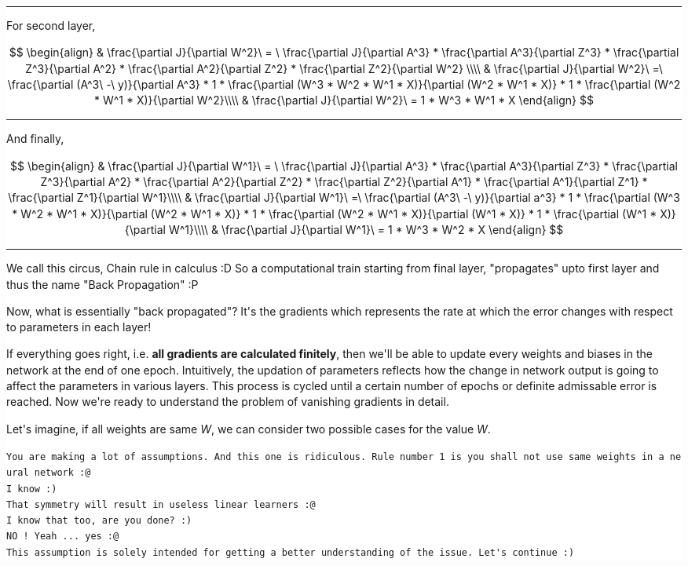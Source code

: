 ----------------------------------------------------------

For second layer, 

$$
\begin{align}
& \frac{\partial J}{\partial W^2}\ = \ \frac{\partial J}{\partial A^3} * \frac{\partial A^3}{\partial Z^3} * \frac{\partial Z^3}{\partial A^2} * \frac{\partial A^2}{\partial Z^2} * \frac{\partial Z^2}{\partial W^2} \\\\
& \frac{\partial J}{\partial W^2}\ =\ \frac{\partial (A^3\ -\ y)}{\partial A^3} * 1 * \frac{\partial (W^3 * W^2 * W^1 * X)}{\partial (W^2 * W^1 * X)} * 1 * \frac{\partial (W^2 * W^1 * X)}{\partial W^2}\\\\
& \frac{\partial J}{\partial W^2}\ = 1 * W^3 * W^1 * X 
\end{align}
$$

-----------------------------------------------------------
And finally,

$$
\begin{align}
& \frac{\partial J}{\partial W^1}\ = \ \frac{\partial J}{\partial A^3} * \frac{\partial A^3}{\partial Z^3} * \frac{\partial Z^3}{\partial A^2} * \frac{\partial A^2}{\partial Z^2} * \frac{\partial Z^2}{\partial A^1} * \frac{\partial A^1}{\partial Z^1} * \frac{\partial Z^1}{\partial W^1}\\\\
& \frac{\partial J}{\partial W^1}\ =\ \frac{\partial (A^3\ -\ y)}{\partial a^3} * 1 * \frac{\partial (W^3 * W^2 * W^1 * X)}{\partial (W^2 * W^1 * X)} * 1 * \frac{\partial (W^2 * W^1 * X)}{\partial (W^1 * X)} * 1 * \frac{\partial (W^1 * X)}{\partial W^1}\\\\
& \frac{\partial J}{\partial W^1}\ = 1 * W^3 * W^2 * X 
\end{align}
$$

----------------------------------------------------------
We call this circus, Chain rule in calculus :D So a computational train starting from final layer, "propagates" upto first layer and thus the name "Back Propagation" :P 

Now, what is essentially "back propagated"? 
It's the gradients which represents the rate at which the error changes with respect to parameters in each layer!

If everything goes right, i.e. **all gradients are calculated finitely**, then we'll be able to update every weights and biases in the network at the end of one epoch. Intuitively, the updation of parameters reflects how the change in network output is going to affect the parameters in various layers. This process is cycled until a certain number of epochs or definite admissable error is reached. Now we're ready to understand the problem of vanishing gradients in detail.

Let's imagine, if all weights are same $W$, we can consider two possible cases for the value $W$. 

```
You are making a lot of assumptions. And this one is ridiculous. Rule number 1 is you shall not use same weights in a neural network :@
I know :) 
That symmetry will result in useless linear learners :@
I know that too, are you done? :)
NO ! Yeah ... yes :@
This assumption is solely intended for getting a better understanding of the issue. Let's continue :) 
```
